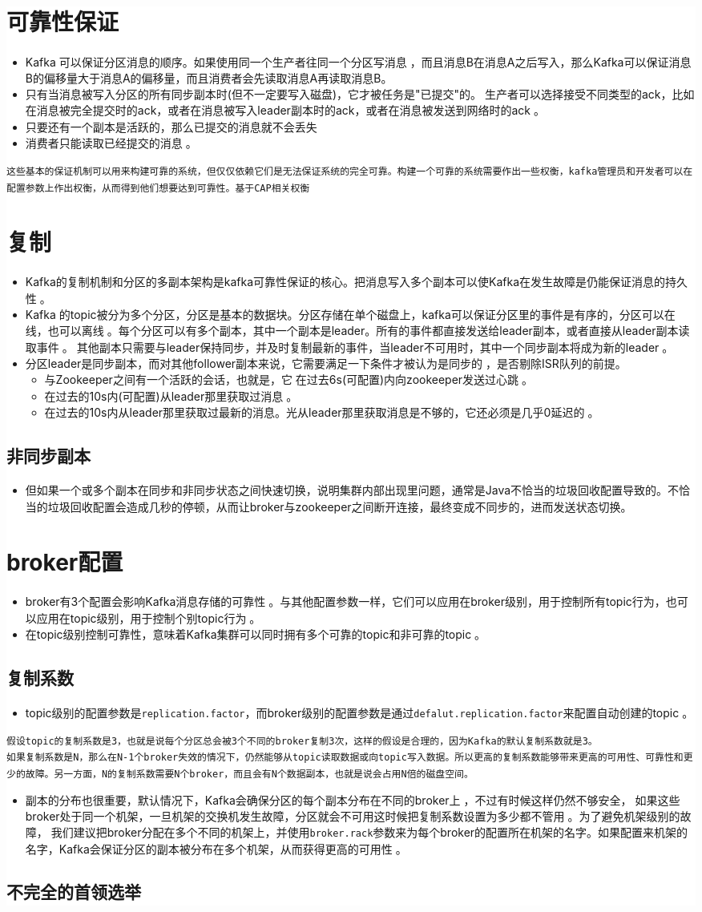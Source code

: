# 可靠性保证 


* Kafka 可以保证分区消息的顺序。如果使用同一个生产者往同一个分区写消息 ，而且消息B在消息A之后写入，那么Kafka可以保证消息B的偏移量大于消息A的偏移量，而且消费者会先读取消息A再读取消息B。 
* 只有当消息被写入分区的所有同步副本时(但不一定要写入磁盘)，它才被任务是"已提交"的。 生产者可以选择接受不同类型的ack，比如在消息被完全提交时的ack，或者在消息被写入leader副本时的ack，或者在消息被发送到网络时的ack 。 
* 只要还有一个副本是活跃的，那么已提交的消息就不会丢失 
* 消费者只能读取已经提交的消息 。 
```arduino
这些基本的保证机制可以用来构建可靠的系统，但仅仅依赖它们是无法保证系统的完全可靠。构建一个可靠的系统需要作出一些权衡，kafka管理员和开发者可以在配置参数上作出权衡，从而得到他们想要达到可靠性。基于CAP相关权衡 
```
# 复制 


* Kafka的复制机制和分区的多副本架构是kafka可靠性保证的核心。把消息写入多个副本可以使Kafka在发生故障是仍能保证消息的持久性 。 
* Kafka 的topic被分为多个分区，分区是基本的数据块。分区存储在单个磁盘上，kafka可以保证分区里的事件是有序的，分区可以在线，也可以离线 。每个分区可以有多个副本，其中一个副本是leader。所有的事件都直接发送给leader副本，或者直接从leader副本读取事件 。 其他副本只需要与leader保持同步，并及时复制最新的事件，当leader不可用时，其中一个同步副本将成为新的leader 。 
* 分区leader是同步副本，而对其他follower副本来说，它需要满足一下条件才被认为是同步的 ，是否剔除ISR队列的前提。 
    * 与Zookeeper之间有一个活跃的会话，也就是，它 在过去6s(可配置)内向zookeeper发送过心跳 。 
    * 在过去的10s内(可配置)从leader那里获取过消息 。 
    * 在过去的10s内从leader那里获取过最新的消息。光从leader那里获取消息是不够的，它还必须是几乎0延迟的 。 
## 非同步副本 


* 但如果一个或多个副本在同步和非同步状态之间快速切换，说明集群内部出现里问题，通常是Java不恰当的垃圾回收配置导致的。不恰当的垃圾回收配置会造成几秒的停顿，从而让broker与zookeeper之间断开连接，最终变成不同步的，进而发送状态切换。 
# broker配置 


* broker有3个配置会影响Kafka消息存储的可靠性 。与其他配置参数一样，它们可以应用在broker级别，用于控制所有topic行为，也可以应用在topic级别，用于控制个别topic行为 。 
* 在topic级别控制可靠性，意味着Kafka集群可以同时拥有多个可靠的topic和非可靠的topic 。 
## 复制系数 


* topic级别的配置参数是`replication.factor`，而broker级别的配置参数是通过`defalut.replication.factor`来配置自动创建的topic 。 
```plain
假设topic的复制系数是3，也就是说每个分区总会被3个不同的broker复制3次，这样的假设是合理的，因为Kafka的默认复制系数就是3。 
如果复制系数是N，那么在N-1个broker失效的情况下，仍然能够从topic读取数据或向topic写入数据。所以更高的复制系数能够带来更高的可用性、可靠性和更少的故障。另一方面，N的复制系数需要N个broker，而且会有N个数据副本，也就是说会占用N倍的磁盘空间。 
```

* 副本的分布也很重要，默认情况下，Kafka会确保分区的每个副本分布在不同的broker上 ，不过有时候这样仍然不够安全， 如果这些broker处于同一个机架，一旦机架的交换机发生故障，分区就会不可用这时候把复制系数设置为多少都不管用 。为了避免机架级别的故障， 我们建议把broker分配在多个不同的机架上，并使用`broker.rack`参数来为每个broker的配置所在机架的名字。如果配置来机架的名字，Kafka会保证分区的副本被分布在多个机架，从而获得更高的可用性 。 
## 不完全的首领选举 

